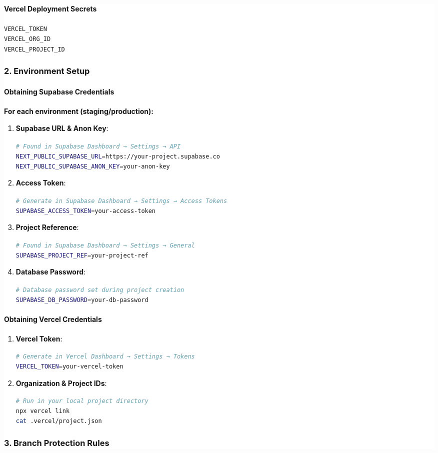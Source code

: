 #### Vercel Deployment Secrets

```
VERCEL_TOKEN
VERCEL_ORG_ID
VERCEL_PROJECT_ID
```

### 2. Environment Setup

#### Obtaining Supabase Credentials

**For each environment (staging/production):**

1. **Supabase URL & Anon Key**:

   ```bash
   # Found in Supabase Dashboard → Settings → API
   NEXT_PUBLIC_SUPABASE_URL=https://your-project.supabase.co
   NEXT_PUBLIC_SUPABASE_ANON_KEY=your-anon-key
   ```

2. **Access Token**:

   ```bash
   # Generate in Supabase Dashboard → Settings → Access Tokens
   SUPABASE_ACCESS_TOKEN=your-access-token
   ```

3. **Project Reference**:

   ```bash
   # Found in Supabase Dashboard → Settings → General
   SUPABASE_PROJECT_REF=your-project-ref
   ```

4. **Database Password**:
   ```bash
   # Database password set during project creation
   SUPABASE_DB_PASSWORD=your-db-password
   ```

#### Obtaining Vercel Credentials

1. **Vercel Token**:

   ```bash
   # Generate in Vercel Dashboard → Settings → Tokens
   VERCEL_TOKEN=your-vercel-token
   ```

2. **Organization & Project IDs**:
   ```bash
   # Run in your local project directory
   npx vercel link
   cat .vercel/project.json
   ```

### 3. Branch Protection Rules
